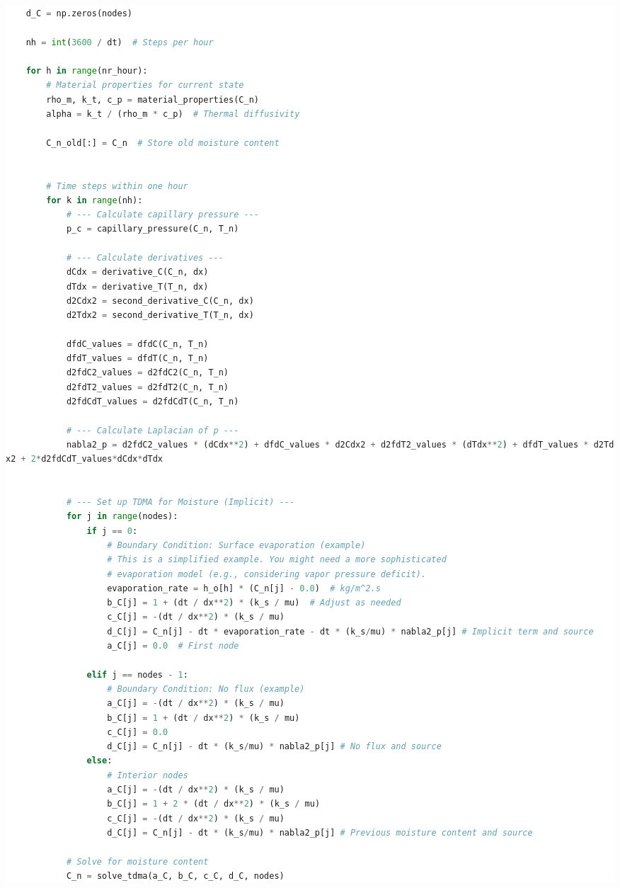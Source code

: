 ```python
    d_C = np.zeros(nodes)
    
    nh = int(3600 / dt)  # Steps per hour
    
    for h in range(nr_hour):
        # Material properties for current state
        rho_m, k_t, c_p = material_properties(C_n)
        alpha = k_t / (rho_m * c_p)  # Thermal diffusivity

        C_n_old[:] = C_n  # Store old moisture content


        # Time steps within one hour
        for k in range(nh):
            # --- Calculate capillary pressure ---
            p_c = capillary_pressure(C_n, T_n)

            # --- Calculate derivatives ---
            dCdx = derivative_C(C_n, dx)
            dTdx = derivative_T(T_n, dx)
            d2Cdx2 = second_derivative_C(C_n, dx)
            d2Tdx2 = second_derivative_T(T_n, dx)

            dfdC_values = dfdC(C_n, T_n)
            dfdT_values = dfdT(C_n, T_n)
            d2fdC2_values = d2fdC2(C_n, T_n)
            d2fdT2_values = d2fdT2(C_n, T_n)
            d2fdCdT_values = d2fdCdT(C_n, T_n)

            # --- Calculate Laplacian of p ---
            nabla2_p = d2fdC2_values * (dCdx**2) + dfdC_values * d2Cdx2 + d2fdT2_values * (dTdx**2) + dfdT_values * d2Tdx2 + 2*d2fdCdT_values*dCdx*dTdx


            # --- Set up TDMA for Moisture (Implicit) ---
            for j in range(nodes):
                if j == 0:
                    # Boundary Condition: Surface evaporation (example)
                    # This is a simplified example. You might need a more sophisticated
                    # evaporation model (e.g., considering vapor pressure deficit).
                    evaporation_rate = h_o[h] * (C_n[j] - 0.0)  # kg/m^2.s
                    b_C[j] = 1 + (dt / dx**2) * (k_s / mu)  # Adjust as needed
                    c_C[j] = -(dt / dx**2) * (k_s / mu)
                    d_C[j] = C_n[j] - dt * evaporation_rate - dt * (k_s/mu) * nabla2_p[j] # Implicit term and source
                    a_C[j] = 0.0  # First node

                elif j == nodes - 1:
                    # Boundary Condition: No flux (example)
                    a_C[j] = -(dt / dx**2) * (k_s / mu)
                    b_C[j] = 1 + (dt / dx**2) * (k_s / mu)
                    c_C[j] = 0.0
                    d_C[j] = C_n[j] - dt * (k_s/mu) * nabla2_p[j] # No flux and source
                else:
                    # Interior nodes
                    a_C[j] = -(dt / dx**2) * (k_s / mu)
                    b_C[j] = 1 + 2 * (dt / dx**2) * (k_s / mu)
                    c_C[j] = -(dt / dx**2) * (k_s / mu)
                    d_C[j] = C_n[j] - dt * (k_s/mu) * nabla2_p[j] # Previous moisture content and source

            # Solve for moisture content
            C_n = solve_tdma(a_C, b_C, c_C, d_C, nodes)
```